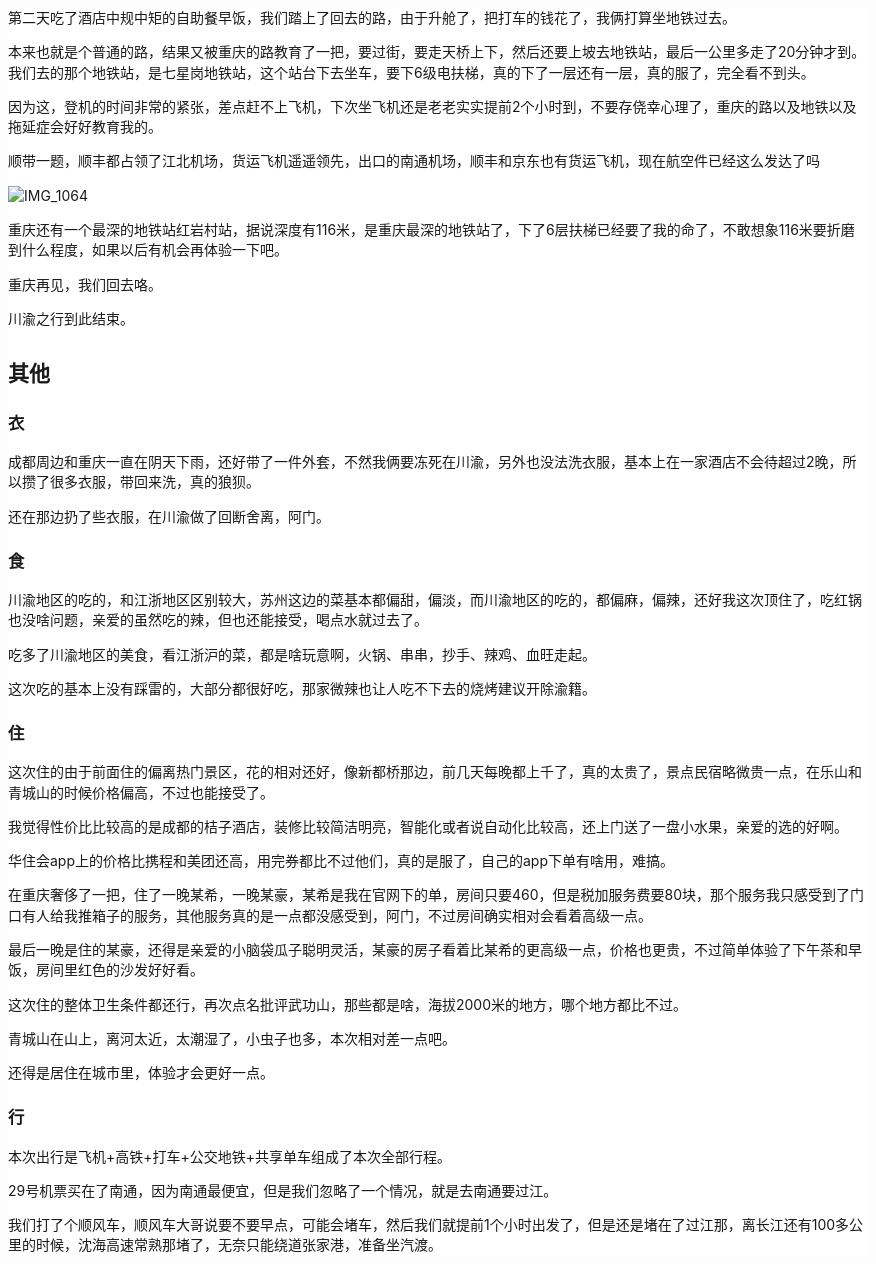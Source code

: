 第二天吃了酒店中规中矩的自助餐早饭，我们踏上了回去的路，由于升舱了，把打车的钱花了，我俩打算坐地铁过去。

本来也就是个普通的路，结果又被重庆的路教育了一把，要过街，要走天桥上下，然后还要上坡去地铁站，最后一公里多走了20分钟才到。我们去的那个地铁站，是七星岗地铁站，这个站台下去坐车，要下6级电扶梯，真的下了一层还有一层，真的服了，完全看不到头。

因为这，登机的时间非常的紧张，差点赶不上飞机，下次坐飞机还是老老实实提前2个小时到，不要存侥幸心理了，重庆的路以及地铁以及拖延症会好好教育我的。

顺带一题，顺丰都占领了江北机场，货运飞机遥遥领先，出口的南通机场，顺丰和京东也有货运飞机，现在航空件已经这么发达了吗

![IMG_1064](https://cdn.jsdelivr.net/gh/thend03/mdPic/picGo/202310092049847.jpeg)

重庆还有一个最深的地铁站红岩村站，据说深度有116米，是重庆最深的地铁站了，下了6层扶梯已经要了我的命了，不敢想象116米要折磨到什么程度，如果以后有机会再体验一下吧。

重庆再见，我们回去咯。

川渝之行到此结束。

## 其他

### 衣

成都周边和重庆一直在阴天下雨，还好带了一件外套，不然我俩要冻死在川渝，另外也没法洗衣服，基本上在一家酒店不会待超过2晚，所以攒了很多衣服，带回来洗，真的狼狈。

还在那边扔了些衣服，在川渝做了回断舍离，阿门。


### 食

川渝地区的吃的，和江浙地区区别较大，苏州这边的菜基本都偏甜，偏淡，而川渝地区的吃的，都偏麻，偏辣，还好我这次顶住了，吃红锅也没啥问题，亲爱的虽然吃的辣，但也还能接受，喝点水就过去了。

吃多了川渝地区的美食，看江浙沪的菜，都是啥玩意啊，火锅、串串，抄手、辣鸡、血旺走起。

这次吃的基本上没有踩雷的，大部分都很好吃，那家微辣也让人吃不下去的烧烤建议开除渝籍。

### 住

这次住的由于前面住的偏离热门景区，花的相对还好，像新都桥那边，前几天每晚都上千了，真的太贵了，景点民宿略微贵一点，在乐山和青城山的时候价格偏高，不过也能接受了。

我觉得性价比比较高的是成都的桔子酒店，装修比较简洁明亮，智能化或者说自动化比较高，还上门送了一盘小水果，亲爱的选的好啊。

华住会app上的价格比携程和美团还高，用完券都比不过他们，真的是服了，自己的app下单有啥用，难搞。

在重庆奢侈了一把，住了一晚某希，一晚某豪，某希是我在官网下的单，房间只要460，但是税加服务费要80块，那个服务我只感受到了门口有人给我推箱子的服务，其他服务真的是一点都没感受到，阿门，不过房间确实相对会看着高级一点。

最后一晚是住的某豪，还得是亲爱的小脑袋瓜子聪明灵活，某豪的房子看着比某希的更高级一点，价格也更贵，不过简单体验了下午茶和早饭，房间里红色的沙发好好看。

这次住的整体卫生条件都还行，再次点名批评武功山，那些都是啥，海拔2000米的地方，哪个地方都比不过。

青城山在山上，离河太近，太潮湿了，小虫子也多，本次相对差一点吧。

还得是居住在城市里，体验才会更好一点。

### 行

本次出行是飞机+高铁+打车+公交地铁+共享单车组成了本次全部行程。

29号机票买在了南通，因为南通最便宜，但是我们忽略了一个情况，就是去南通要过江。

我们打了个顺风车，顺风车大哥说要不要早点，可能会堵车，然后我们就提前1个小时出发了，但是还是堵在了过江那，离长江还有100多公里的时候，沈海高速常熟那堵了，无奈只能绕道张家港，准备坐汽渡。
